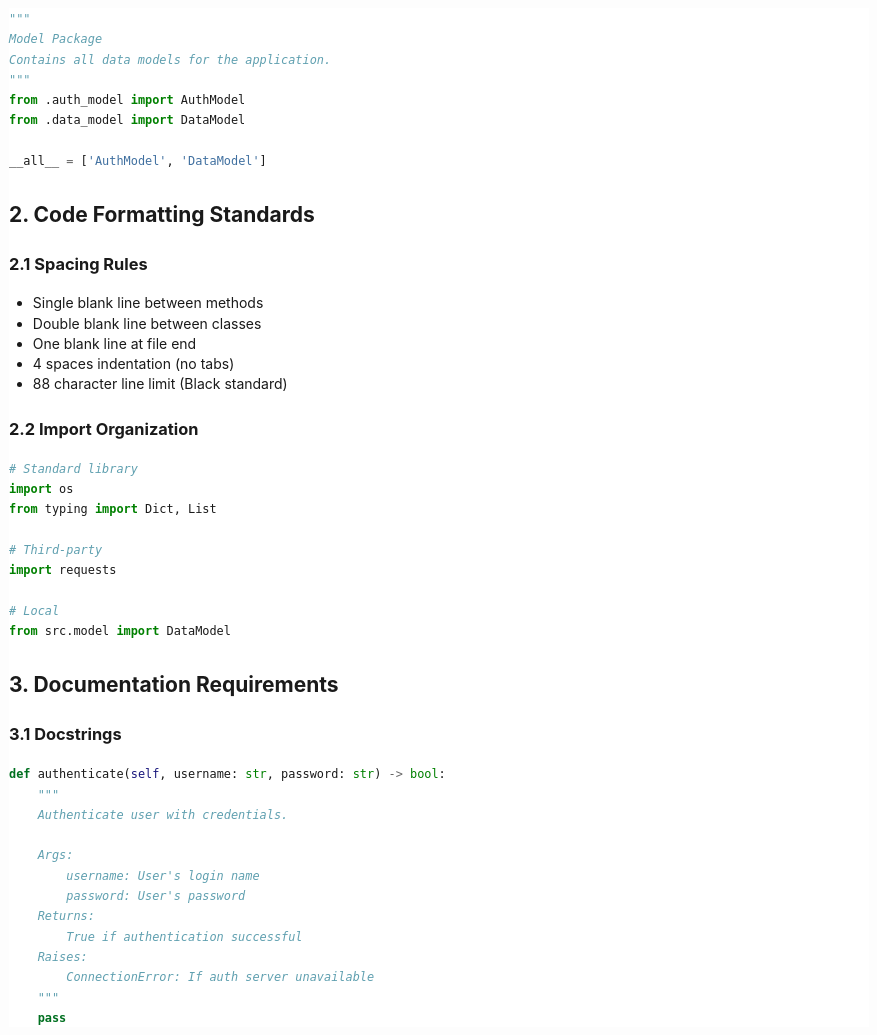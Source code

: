 ```python
"""
Model Package
Contains all data models for the application.
"""
from .auth_model import AuthModel
from .data_model import DataModel

__all__ = ['AuthModel', 'DataModel']
```

## 2. Code Formatting Standards

### 2.1 Spacing Rules

- Single blank line between methods
- Double blank line between classes
- One blank line at file end
- 4 spaces indentation (no tabs)
- 88 character line limit (Black standard)

### 2.2 Import Organization

```python
# Standard library
import os
from typing import Dict, List

# Third-party
import requests

# Local
from src.model import DataModel
```

## 3. Documentation Requirements

### 3.1 Docstrings

```python
def authenticate(self, username: str, password: str) -> bool:
    """
    Authenticate user with credentials.
    
    Args:
        username: User's login name
        password: User's password
    Returns:
        True if authentication successful
    Raises:
        ConnectionError: If auth server unavailable
    """
    pass
```
